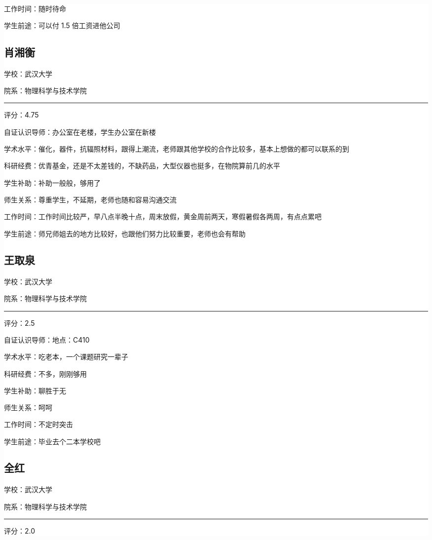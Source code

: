 工作时间：随时待命

学生前途：可以付 1.5 倍工资进他公司

## 肖湘衡

学校：武汉大学

院系：物理科学与技术学院

* * *

评分：4.75

自证认识导师：办公室在老楼，学生办公室在新楼

学术水平：催化，器件，抗辐照材料，跟得上潮流，老师跟其他学校的合作比较多，基本上想做的都可以联系的到

科研经费：优青基金，还是不太差钱的，不缺药品，大型仪器也挺多，在物院算前几的水平

学生补助：补助一般般，够用了

师生关系：尊重学生，不延期，老师也随和容易沟通交流

工作时间：工作时间比较严，早八点半晚十点，周末放假，黄金周前两天，寒假暑假各两周，有点点累吧

学生前途：师兄师姐去的地方比较好，也跟他们努力比较重要，老师也会有帮助

## 王取泉

学校：武汉大学

院系：物理科学与技术学院

* * *

评分：2.5

自证认识导师：地点：C410

学术水平：吃老本，一个课题研究一辈子

科研经费：不多，刚刚够用

学生补助：聊胜于无

师生关系：呵呵

工作时间：不定时突击

学生前途：毕业去个二本学校吧

## 全红

学校：武汉大学

院系：物理科学与技术学院

* * *

评分：2.0
